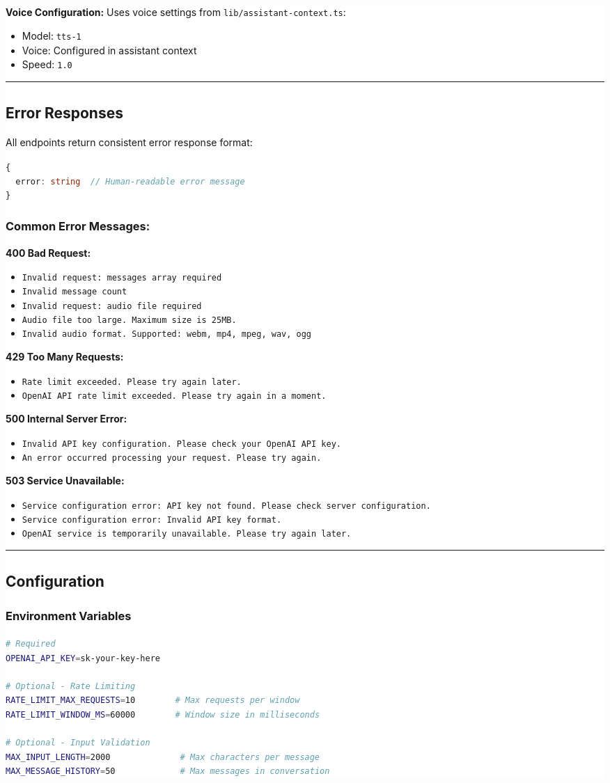 **Voice Configuration:**
Uses voice settings from `lib/assistant-context.ts`:
- Model: `tts-1`
- Voice: Configured in assistant context
- Speed: `1.0`

---

## Error Responses

All endpoints return consistent error response format:

```typescript
{
  error: string  // Human-readable error message
}
```

### Common Error Messages:

**400 Bad Request:**
- `Invalid request: messages array required`
- `Invalid message count`
- `Invalid request: audio file required`
- `Audio file too large. Maximum size is 25MB.`
- `Invalid audio format. Supported: webm, mp4, mpeg, wav, ogg`

**429 Too Many Requests:**
- `Rate limit exceeded. Please try again later.`
- `OpenAI API rate limit exceeded. Please try again in a moment.`

**500 Internal Server Error:**
- `Invalid API key configuration. Please check your OpenAI API key.`
- `An error occurred processing your request. Please try again.`

**503 Service Unavailable:**
- `Service configuration error: API key not found. Please check server configuration.`
- `Service configuration error: Invalid API key format.`
- `OpenAI service is temporarily unavailable. Please try again later.`

---

## Configuration

### Environment Variables

```bash
# Required
OPENAI_API_KEY=sk-your-key-here

# Optional - Rate Limiting
RATE_LIMIT_MAX_REQUESTS=10        # Max requests per window
RATE_LIMIT_WINDOW_MS=60000        # Window size in milliseconds

# Optional - Input Validation
MAX_INPUT_LENGTH=2000              # Max characters per message
MAX_MESSAGE_HISTORY=50             # Max messages in conversation
```
